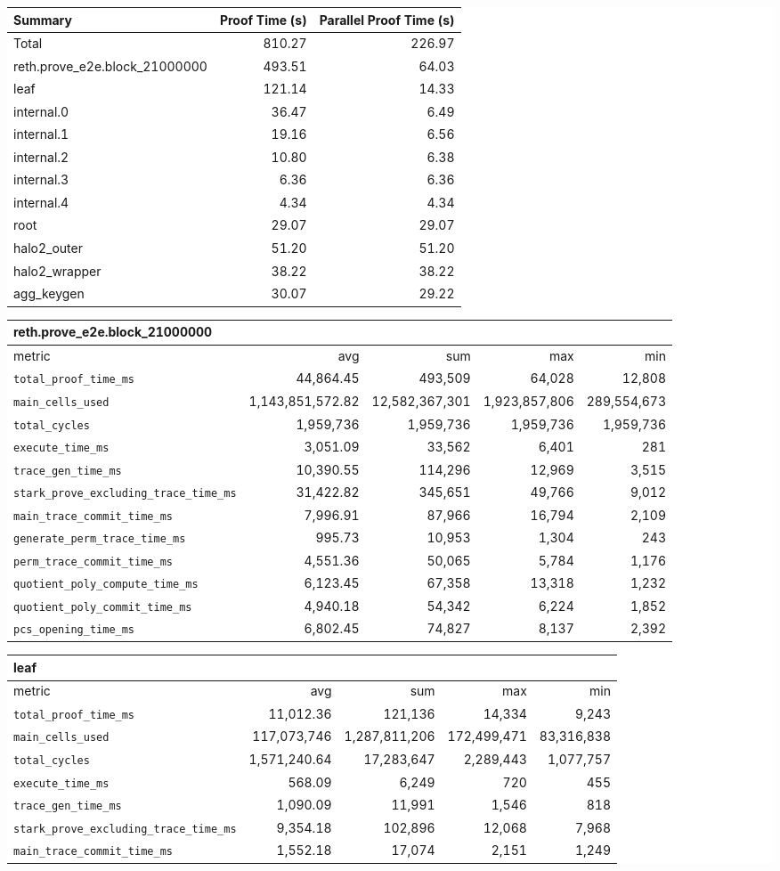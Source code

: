 | Summary | Proof Time (s) | Parallel Proof Time (s) |
|:---|---:|---:|
| Total |  810.27 |  226.97 |
| reth.prove_e2e.block_21000000 |  493.51 |  64.03 |
| leaf |  121.14 |  14.33 |
| internal.0 |  36.47 |  6.49 |
| internal.1 |  19.16 |  6.56 |
| internal.2 |  10.80 |  6.38 |
| internal.3 |  6.36 |  6.36 |
| internal.4 |  4.34 |  4.34 |
| root |  29.07 |  29.07 |
| halo2_outer |  51.20 |  51.20 |
| halo2_wrapper |  38.22 |  38.22 |
| agg_keygen |  30.07 |  29.22 |


| reth.prove_e2e.block_21000000 |||||
|:---|---:|---:|---:|---:|
|metric|avg|sum|max|min|
| `total_proof_time_ms ` |  44,864.45 |  493,509 |  64,028 |  12,808 |
| `main_cells_used     ` |  1,143,851,572.82 |  12,582,367,301 |  1,923,857,806 |  289,554,673 |
| `total_cycles        ` |  1,959,736 |  1,959,736 |  1,959,736 |  1,959,736 |
| `execute_time_ms     ` |  3,051.09 |  33,562 |  6,401 |  281 |
| `trace_gen_time_ms   ` |  10,390.55 |  114,296 |  12,969 |  3,515 |
| `stark_prove_excluding_trace_time_ms` |  31,422.82 |  345,651 |  49,766 |  9,012 |
| `main_trace_commit_time_ms` |  7,996.91 |  87,966 |  16,794 |  2,109 |
| `generate_perm_trace_time_ms` |  995.73 |  10,953 |  1,304 |  243 |
| `perm_trace_commit_time_ms` |  4,551.36 |  50,065 |  5,784 |  1,176 |
| `quotient_poly_compute_time_ms` |  6,123.45 |  67,358 |  13,318 |  1,232 |
| `quotient_poly_commit_time_ms` |  4,940.18 |  54,342 |  6,224 |  1,852 |
| `pcs_opening_time_ms ` |  6,802.45 |  74,827 |  8,137 |  2,392 |

| leaf |||||
|:---|---:|---:|---:|---:|
|metric|avg|sum|max|min|
| `total_proof_time_ms ` |  11,012.36 |  121,136 |  14,334 |  9,243 |
| `main_cells_used     ` |  117,073,746 |  1,287,811,206 |  172,499,471 |  83,316,838 |
| `total_cycles        ` |  1,571,240.64 |  17,283,647 |  2,289,443 |  1,077,757 |
| `execute_time_ms     ` |  568.09 |  6,249 |  720 |  455 |
| `trace_gen_time_ms   ` |  1,090.09 |  11,991 |  1,546 |  818 |
| `stark_prove_excluding_trace_time_ms` |  9,354.18 |  102,896 |  12,068 |  7,968 |
| `main_trace_commit_time_ms` |  1,552.18 |  17,074 |  2,151 |  1,249 |